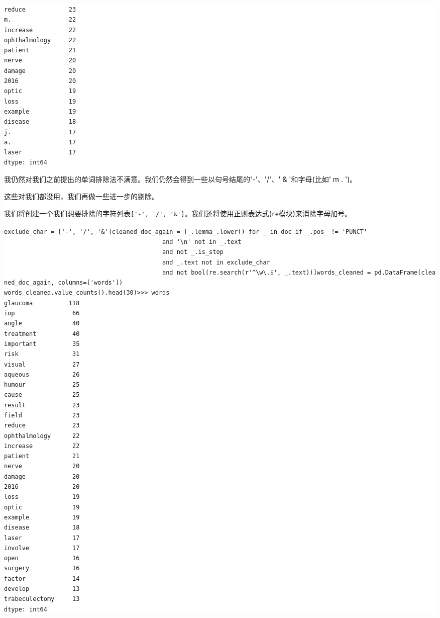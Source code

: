 ```
reduce            23
m.                22
increase          22
ophthalmology     22
patient           21
nerve             20
damage            20
2016              20
optic             19
loss              19
example           19
disease           18
j.                17
a.                17
laser             17
dtype: int64
```

我仍然对我们之前提出的单词排除法不满意。我们仍然会得到一些以句号结尾的'-'、'/'、' & '和字母(比如' m . ')。

这些对我们都没用，我们再做一些进一步的剔除。

我们将创建一个我们想要排除的字符列表`['-', '/', '&']`。我们还将使用[正则表达式](https://www.w3schools.com/python/python_regex.asp)(`re`模块)来消除字母加号。

```
exclude_char = ['-', '/', '&']cleaned_doc_again = [_.lemma_.lower() for _ in doc if _.pos_ != 'PUNCT' 
                                            and '\n' not in _.text 
                                            and not _.is_stop
                                            and _.text not in exclude_char
                                            and not bool(re.search(r'^\w\.$', _.text))]words_cleaned = pd.DataFrame(cleaned_doc_again, columns=['words'])
words_cleaned.value_counts().head(30)>>> words         
glaucoma          118
iop                66
angle              40
treatment          40
important          35
risk               31
visual             27
aqueous            26
humour             25
cause              25
result             23
field              23
reduce             23
ophthalmology      22
increase           22
patient            21
nerve              20
damage             20
2016               20
loss               19
optic              19
example            19
disease            18
laser              17
involve            17
open               16
surgery            16
factor             14
develop            13
trabeculectomy     13
dtype: int64
```
